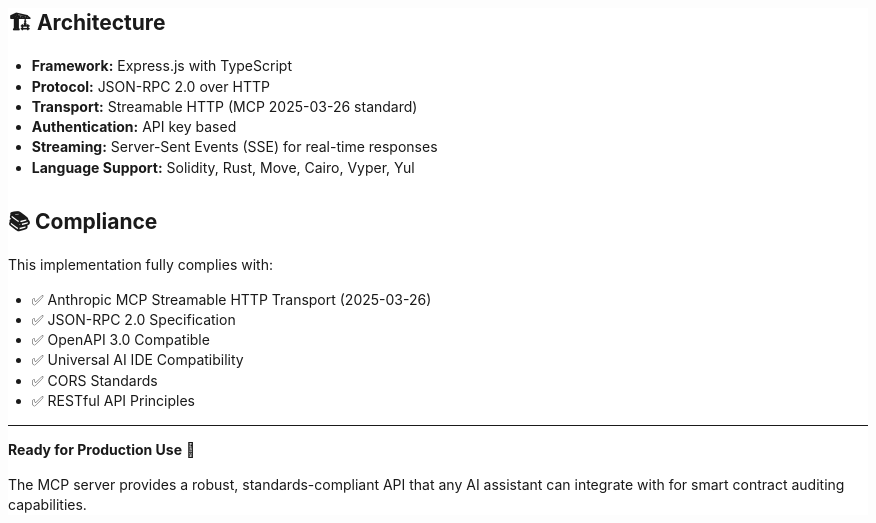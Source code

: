 ```typescript
```

## 🏗️ Architecture

- **Framework:** Express.js with TypeScript
- **Protocol:** JSON-RPC 2.0 over HTTP
- **Transport:** Streamable HTTP (MCP 2025-03-26 standard)
- **Authentication:** API key based
- **Streaming:** Server-Sent Events (SSE) for real-time responses
- **Language Support:** Solidity, Rust, Move, Cairo, Vyper, Yul

## 📚 Compliance

This implementation fully complies with:
- ✅ Anthropic MCP Streamable HTTP Transport (2025-03-26)
- ✅ JSON-RPC 2.0 Specification
- ✅ OpenAPI 3.0 Compatible
- ✅ Universal AI IDE Compatibility
- ✅ CORS Standards
- ✅ RESTful API Principles

---

**Ready for Production Use** 🚀

The MCP server provides a robust, standards-compliant API that any AI assistant can integrate with for smart contract auditing capabilities.
